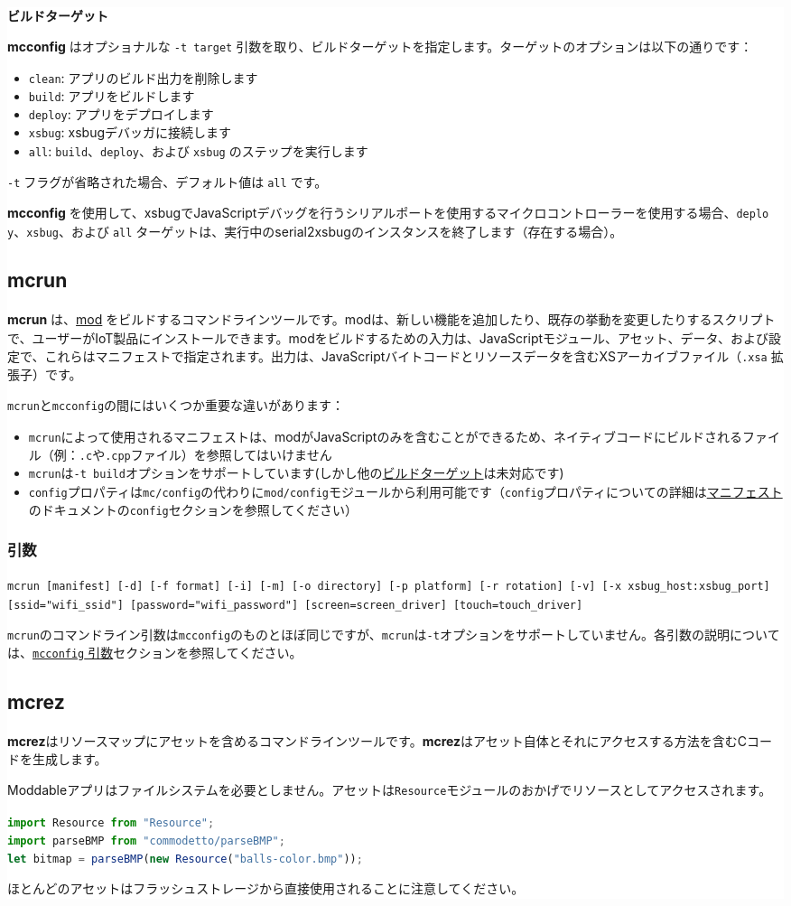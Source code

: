 <a id="buildtargets"></a>
**ビルドターゲット**

**mcconfig** はオプショナルな `-t target` 引数を取り、ビルドターゲットを指定します。ターゲットのオプションは以下の通りです：

- `clean`: アプリのビルド出力を削除します
- `build`: アプリをビルドします
- `deploy`: アプリをデプロイします
- `xsbug`: xsbugデバッガに接続します
- `all`: `build`、`deploy`、および `xsbug` のステップを実行します

`-t` フラグが省略された場合、デフォルト値は `all` です。

**mcconfig** を使用して、xsbugでJavaScriptデバッグを行うシリアルポートを使用するマイクロコントローラーを使用する場合、`deploy`、`xsbug`、および `all` ターゲットは、実行中のserial2xsbugのインスタンスを終了します（存在する場合）。

<a id="mcrun"></a>
## mcrun
**mcrun** は、[mod](../xs/mods.md) をビルドするコマンドラインツールです。modは、新しい機能を追加したり、既存の挙動を変更したりするスクリプトで、ユーザーがIoT製品にインストールできます。modをビルドするための入力は、JavaScriptモジュール、アセット、データ、および設定で、これらはマニフェストで指定されます。出力は、JavaScriptバイトコードとリソースデータを含むXSアーカイブファイル（`.xsa` 拡張子）です。

`mcrun`と`mcconfig`の間にはいくつか重要な違いがあります：

- `mcrun`によって使用されるマニフェストは、modがJavaScriptのみを含むことができるため、ネイティブコードにビルドされるファイル（例：`.c`や`.cpp`ファイル）を参照してはいけません
- `mcrun`は`-t build`オプションをサポートしています(しかし他の[ビルドターゲット](#buildtargets)は未対応です)
- `config`プロパティは`mc/config`の代わりに`mod/config`モジュールから利用可能です（`config`プロパティについての詳細は[マニフェスト](./manifest.md)のドキュメントの`config`セクションを参照してください）

### 引数

```text
mcrun [manifest] [-d] [-f format] [-i] [-m] [-o directory] [-p platform] [-r rotation] [-v] [-x xsbug_host:xsbug_port] [ssid="wifi_ssid"] [password="wifi_password"] [screen=screen_driver] [touch=touch_driver]
```

`mcrun`のコマンドライン引数は`mcconfig`のものとほぼ同じですが、`mcrun`は`-t`オプションをサポートしていません。各引数の説明については、[`mcconfig` 引数](#mcconfig-arguments)セクションを参照してください。

<a id="mcrez"></a>
## mcrez

**mcrez**はリソースマップにアセットを含めるコマンドラインツールです。**mcrez**はアセット自体とそれにアクセスする方法を含むCコードを生成します。

Moddableアプリはファイルシステムを必要としません。アセットは`Resource`モジュールのおかげでリソースとしてアクセスされます。

```js
import Resource from "Resource";
import parseBMP from "commodetto/parseBMP";
let bitmap = parseBMP(new Resource("balls-color.bmp"));
```

ほとんどのアセットはフラッシュストレージから直接使用されることに注意してください。

